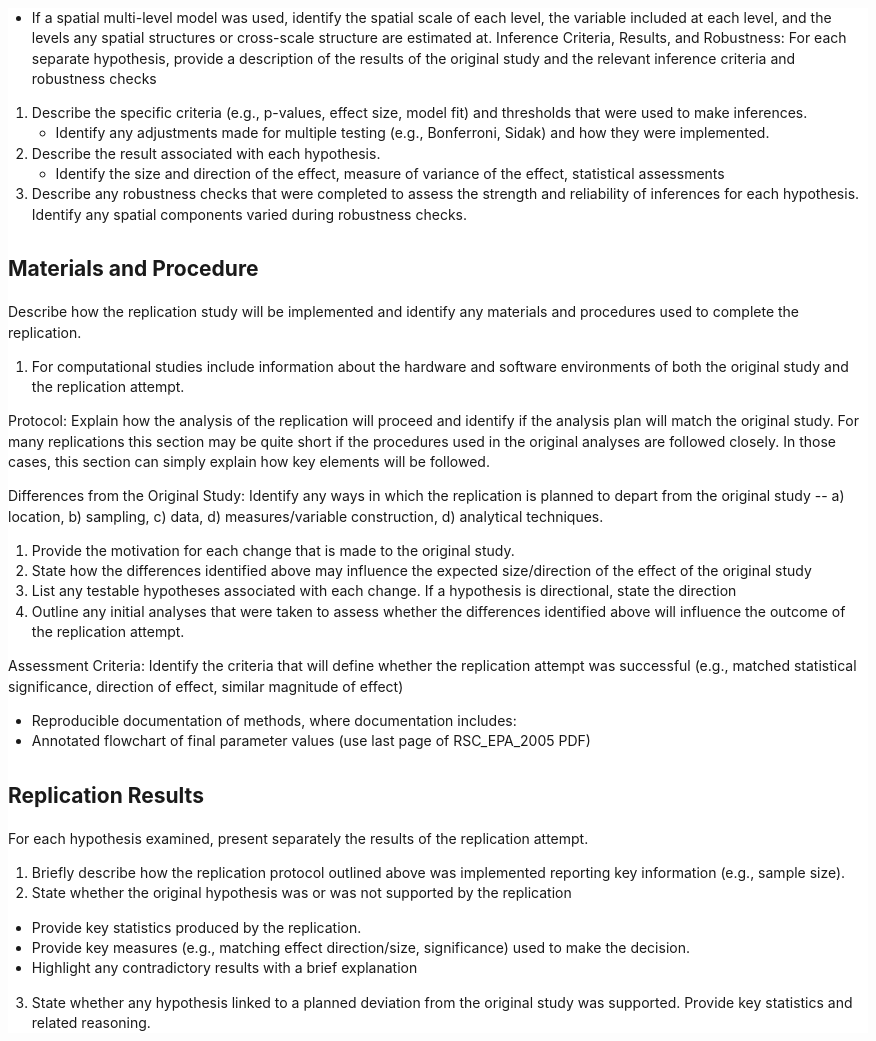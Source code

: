    - If a spatial multi-level model was used, identify the spatial scale of each level, the variable included at each level, and the levels any spatial structures or cross-scale structure are estimated at.
Inference Criteria, Results, and Robustness: For each separate hypothesis, provide a description of the results of the original study and the relevant inference criteria and robustness checks
1. Describe the specific criteria (e.g., p-values, effect size, model fit) and thresholds that were used to make inferences. 
   -	Identify any adjustments made for multiple testing (e.g., Bonferroni, Sidak) and how they were implemented.
2. Describe the result associated with each hypothesis. 
   -	Identify the size and direction of the effect, measure of variance of the effect, statistical assessments 
3. Describe any robustness checks that were completed to assess the strength and reliability of inferences for each hypothesis. Identify any spatial components varied during robustness checks. 

## Materials and Procedure

Describe how the replication study will be implemented and identify any materials and procedures used to complete the replication. 
1.	For computational studies include information about the hardware and software environments of both the original study and the replication attempt. 

Protocol: Explain how the analysis of the replication will proceed and identify if the analysis plan will match the original study. For many replications this section may be quite short if the procedures used in the original analyses are followed closely. In those cases, this section can simply explain how key elements will be followed. 

Differences from the Original Study: Identify any ways in which the replication is planned to depart from the original study -- a) location, b) sampling, c) data, d) measures/variable construction, d) analytical techniques.
1.	Provide the motivation for each change that is made to the original study.
2.	State how the differences identified above may influence the expected size/direction of the effect of the original study
3.	List any testable hypotheses associated with each change. If a hypothesis is directional, state the direction
4.	Outline any initial analyses that were taken to assess whether the differences identified above will influence the outcome of the replication attempt. 

Assessment Criteria: Identify the criteria that will define whether the replication attempt was successful (e.g., matched statistical significance, direction of effect, similar magnitude of effect)
- Reproducible documentation of methods, where documentation includes:
- Annotated flowchart of final parameter values (use last page of RSC_EPA_2005 PDF)

## Replication Results

For each hypothesis examined, present separately the results of the replication attempt. 
1.	Briefly describe how the replication protocol outlined above was implemented reporting key information (e.g., sample size).
2.	State whether the original hypothesis was or was not supported by the replication
   - Provide key statistics produced by the replication.
   - Provide key measures (e.g., matching effect direction/size, significance) used to make the decision.
   - Highlight any contradictory results with a brief explanation
3.	State whether any hypothesis linked to a planned deviation from the original study was supported. Provide key statistics and related reasoning.
